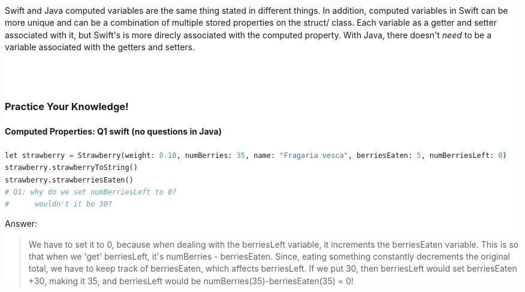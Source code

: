 Swift and Java computed variables are the same thing stated in different things. In addition, computed variables in Swift can be more unique and can be a combination of multiple stored properties on the struct/ class. Each variable as a getter and setter associated with it, but Swift's is more direcly associated with the computed property. With Java, there doesn't *need* to be a variable associated with the getters and setters. 



<br></br>
### Practice Your Knowledge!

#### Computed Properties: Q1 swift (no questions in Java)
```python
let strawberry = Strawberry(weight: 0.10, numBerries: 35, name: "Fragaria vesca", berriesEaten: 5, numBerriesLeft: 0)
strawberry.strawberryToString()
strawberry.strawberriesEaten()
# Q1: why do we set numBerriesLeft to 0? 
#      wouldn't it be 30?
```
Answer:

> We have to set it to 0, because when dealing with the berriesLeft variable, it increments the berriesEaten variable. This is so that when we 'get' berriesLeft, it's numBerries - berriesEaten. Since, eating something constantly decrements the original total, we have to keep track of berriesEaten, which affects berriesLeft. If we put 30, then berriesLeft would set berriesEaten +30, making it 35, and berriesLeft would be numBerries(35)-berriesEaten(35) = 0! 





